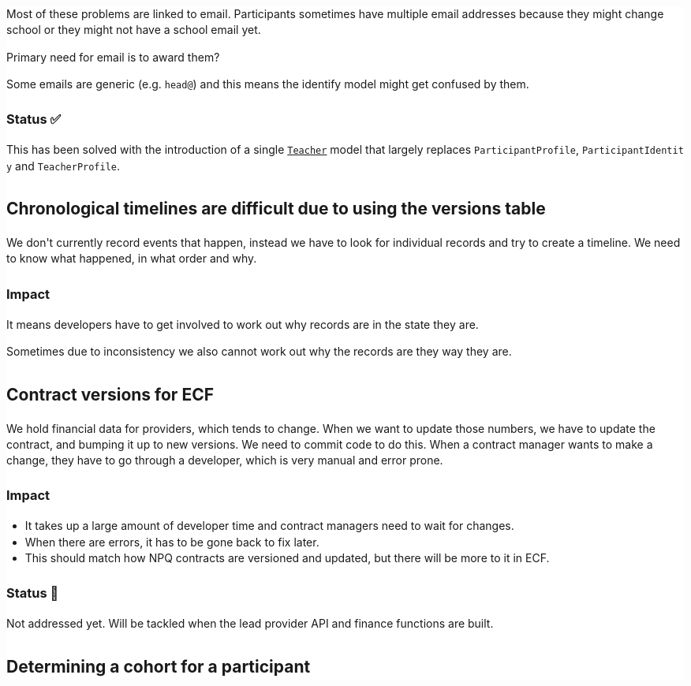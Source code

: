 Most of these problems are linked to email. Participants sometimes have
multiple email addresses because they might change school or they
might not have a school email yet.

Primary need for email is to award them?

Some emails are generic (e.g. `head@`) and this means the identify model might
get confused by them.

### Status ✅

This has been solved with the introduction of a single [`Teacher`](https://github.com/DFE-Digital/register-early-career-teachers/blob/main/app/models/teacher.rb) model that
largely replaces `ParticipantProfile`, `ParticipantIdentity` and
`TeacherProfile`.

## Chronological timelines are difficult due to using the versions table

We don't currently record events that happen, instead we have to look for
individual records and try to create a timeline. We need to know what happened,
in what order and why.

### Impact

It means developers have to get involved to work out why records are in the
state they are.

Sometimes due to inconsistency we also cannot work out why the records are they
way they are.

## Contract versions for ECF

We hold financial data for providers, which tends to change. When we want to
update those numbers, we have to update the contract, and bumping it up to new
versions. We need to commit code to do this. When a contract manager wants to
make a change, they have to go through a developer, which is very manual and
error prone.

### Impact

* It takes up a large amount of developer time and contract managers need to wait
  for changes.
* When there are errors, it has to be gone back to fix later.
* This should match how NPQ contracts are versioned and updated, but there will
  be more to it in ECF.

### Status 🙅

Not addressed yet. Will be tackled when the lead provider API and finance functions
are built.

## Determining a cohort for a participant
